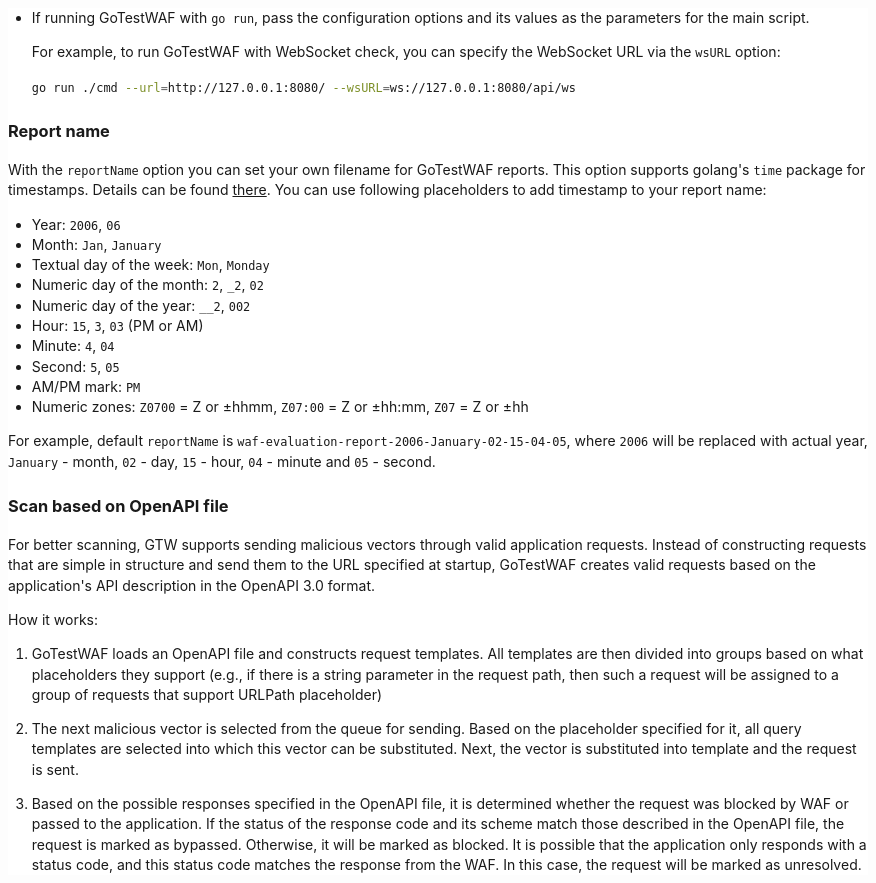 * If running GoTestWAF with `go run`, pass the configuration options and its values as the parameters for the main script.

    For example, to run GoTestWAF with WebSocket check, you can specify the WebSocket URL via the `wsURL` option:

    ```sh
    go run ./cmd --url=http://127.0.0.1:8080/ --wsURL=ws://127.0.0.1:8080/api/ws
    ```

### Report name

With the `reportName` option you can set your own filename for GoTestWAF reports. This option supports golang's `time` package for timestamps. Details can be found [there](https://pkg.go.dev/time#pkg-constants). You can use following placeholders to add timestamp to your report name:

* Year: `2006`, `06`
* Month: `Jan`, `January`
* Textual day of the week: `Mon`, `Monday`
* Numeric day of the month: `2`, `_2`, `02`
* Numeric day of the year: `__2`, `002`
* Hour: `15`, `3`, `03` (PM or AM)
* Minute: `4`, `04`
* Second: `5`, `05`
* AM/PM mark: `PM`
* Numeric zones: `Z0700` = Z or ±hhmm, `Z07:00` = Z or ±hh:mm, `Z07` = Z or ±hh

For example, default `reportName` is `waf-evaluation-report-2006-January-02-15-04-05`, where `2006` will be replaced with actual year, `January` - month, `02` - day, `15` - hour, `04` - minute and `05` - second.


### Scan based on OpenAPI file

For better scanning, GTW supports sending malicious vectors through valid application requests. Instead of constructing requests that are simple in structure and send them to the URL specified at startup, GoTestWAF creates valid requests based on the application's API description in the OpenAPI 3.0 format.

How it works:

1. GoTestWAF loads an OpenAPI file and constructs request templates. All templates are then divided into groups based on what placeholders they support (e.g., if there is a string parameter in the request path, then such a request will be assigned to a group of requests that support URLPath placeholder)

2. The next malicious vector is selected from the queue for sending. Based on the placeholder specified for it, all query templates are selected into which this vector can be substituted. Next, the vector is substituted into template and the request is sent.

3. Based on the possible responses specified in the OpenAPI file, it is determined whether the request was blocked by WAF or passed to the application. If the status of the response code and its scheme match those described in the OpenAPI file, the request is marked as bypassed. Otherwise, it will be marked as blocked. It is possible that the application only responds with a status code, and this status code matches the response from the WAF. In this case, the request will be marked as unresolved.
